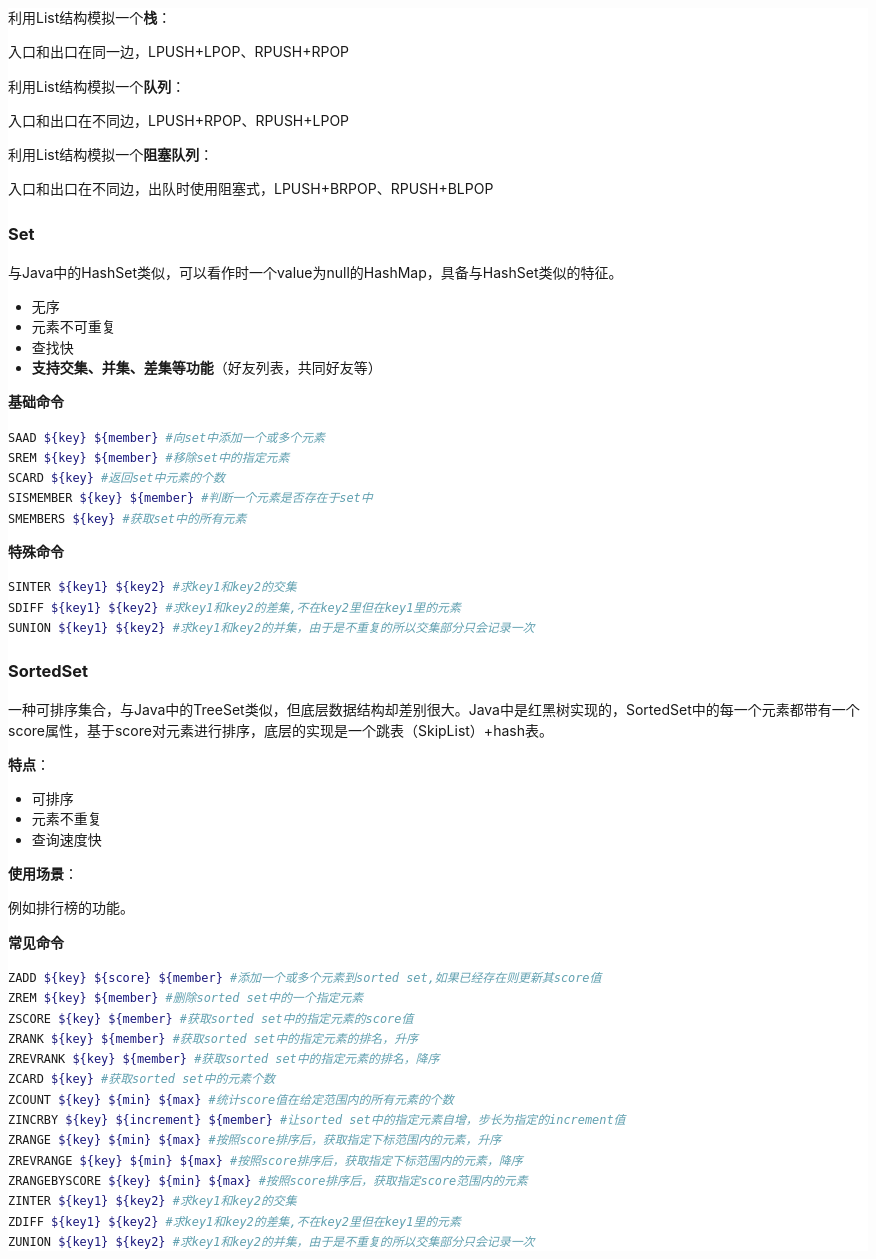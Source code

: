 利用List结构模拟一个**栈**：

入口和出口在同一边，LPUSH+LPOP、RPUSH+RPOP

利用List结构模拟一个**队列**：

入口和出口在不同边，LPUSH+RPOP、RPUSH+LPOP

利用List结构模拟一个**阻塞队列**：

入口和出口在不同边，出队时使用阻塞式，LPUSH+BRPOP、RPUSH+BLPOP

### Set

与Java中的HashSet类似，可以看作时一个value为null的HashMap，具备与HashSet类似的特征。

- 无序
- 元素不可重复
- 查找快
- **支持交集、并集、差集等功能**（好友列表，共同好友等）

**基础命令**

```bash
SAAD ${key} ${member} #向set中添加一个或多个元素
SREM ${key} ${member} #移除set中的指定元素
SCARD ${key} #返回set中元素的个数
SISMEMBER ${key} ${member} #判断一个元素是否存在于set中
SMEMBERS ${key} #获取set中的所有元素
```

**特殊命令**

```bash
SINTER ${key1} ${key2} #求key1和key2的交集
SDIFF ${key1} ${key2} #求key1和key2的差集,不在key2里但在key1里的元素
SUNION ${key1} ${key2} #求key1和key2的并集，由于是不重复的所以交集部分只会记录一次
```

### SortedSet

一种可排序集合，与Java中的TreeSet类似，但底层数据结构却差别很大。Java中是红黑树实现的，SortedSet中的每一个元素都带有一个score属性，基于score对元素进行排序，底层的实现是一个跳表（SkipList）+hash表。

**特点**：

- 可排序
- 元素不重复
- 查询速度快

**使用场景**：

例如排行榜的功能。

**常见命令**

```bash
ZADD ${key} ${score} ${member} #添加一个或多个元素到sorted set,如果已经存在则更新其score值
ZREM ${key} ${member} #删除sorted set中的一个指定元素
ZSCORE ${key} ${member} #获取sorted set中的指定元素的score值
ZRANK ${key} ${member} #获取sorted set中的指定元素的排名，升序
ZREVRANK ${key} ${member} #获取sorted set中的指定元素的排名，降序
ZCARD ${key} #获取sorted set中的元素个数
ZCOUNT ${key} ${min} ${max} #统计score值在给定范围内的所有元素的个数
ZINCRBY ${key} ${increment} ${member} #让sorted set中的指定元素自增，步长为指定的increment值
ZRANGE ${key} ${min} ${max} #按照score排序后，获取指定下标范围内的元素，升序
ZREVRANGE ${key} ${min} ${max} #按照score排序后，获取指定下标范围内的元素，降序
ZRANGEBYSCORE ${key} ${min} ${max} #按照score排序后，获取指定score范围内的元素
ZINTER ${key1} ${key2} #求key1和key2的交集
ZDIFF ${key1} ${key2} #求key1和key2的差集,不在key2里但在key1里的元素
ZUNION ${key1} ${key2} #求key1和key2的并集，由于是不重复的所以交集部分只会记录一次
```
